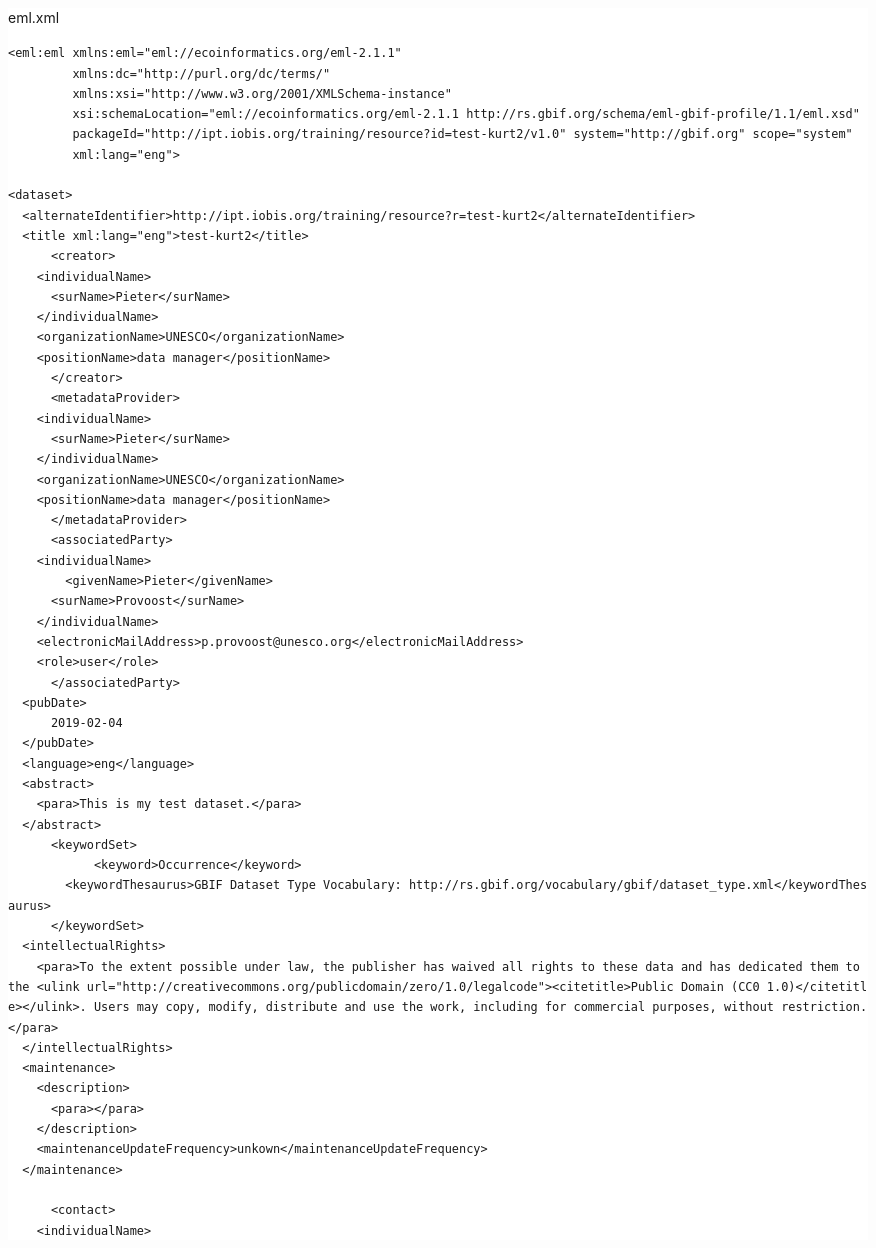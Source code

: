 
eml.xml
```
<eml:eml xmlns:eml="eml://ecoinformatics.org/eml-2.1.1"
         xmlns:dc="http://purl.org/dc/terms/"
         xmlns:xsi="http://www.w3.org/2001/XMLSchema-instance"
         xsi:schemaLocation="eml://ecoinformatics.org/eml-2.1.1 http://rs.gbif.org/schema/eml-gbif-profile/1.1/eml.xsd"
         packageId="http://ipt.iobis.org/training/resource?id=test-kurt2/v1.0" system="http://gbif.org" scope="system"
         xml:lang="eng">

<dataset>
  <alternateIdentifier>http://ipt.iobis.org/training/resource?r=test-kurt2</alternateIdentifier>
  <title xml:lang="eng">test-kurt2</title>
      <creator>
    <individualName>
      <surName>Pieter</surName>
    </individualName>
    <organizationName>UNESCO</organizationName>
    <positionName>data manager</positionName>
      </creator>
      <metadataProvider>
    <individualName>
      <surName>Pieter</surName>
    </individualName>
    <organizationName>UNESCO</organizationName>
    <positionName>data manager</positionName>
      </metadataProvider>
      <associatedParty>
    <individualName>
        <givenName>Pieter</givenName>
      <surName>Provoost</surName>
    </individualName>
    <electronicMailAddress>p.provoost@unesco.org</electronicMailAddress>
    <role>user</role>
      </associatedParty>
  <pubDate>
      2019-02-04
  </pubDate>
  <language>eng</language>
  <abstract>
    <para>This is my test dataset.</para>
  </abstract>
      <keywordSet>
            <keyword>Occurrence</keyword>
        <keywordThesaurus>GBIF Dataset Type Vocabulary: http://rs.gbif.org/vocabulary/gbif/dataset_type.xml</keywordThesaurus>
      </keywordSet>
  <intellectualRights>
    <para>To the extent possible under law, the publisher has waived all rights to these data and has dedicated them to the <ulink url="http://creativecommons.org/publicdomain/zero/1.0/legalcode"><citetitle>Public Domain (CC0 1.0)</citetitle></ulink>. Users may copy, modify, distribute and use the work, including for commercial purposes, without restriction.</para>
  </intellectualRights>
  <maintenance>
    <description>
      <para></para>
    </description>
    <maintenanceUpdateFrequency>unkown</maintenanceUpdateFrequency>
  </maintenance>

      <contact>
    <individualName>
```